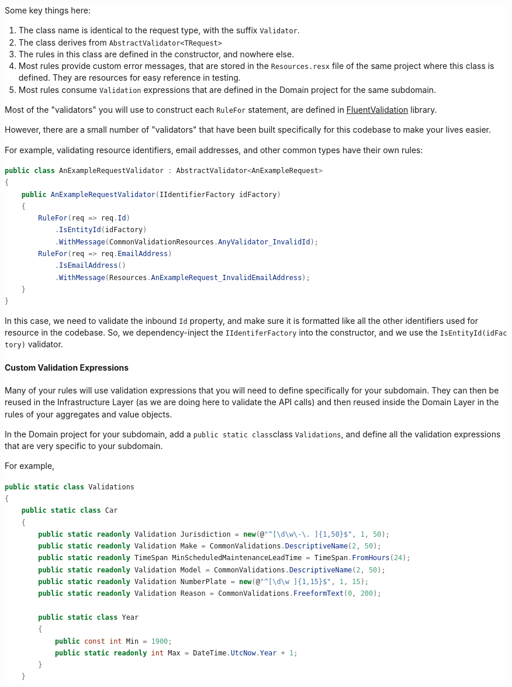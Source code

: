Some key things here:

1. The class name is identical to the request type, with the suffix `Validator`.
2. The class derives from `AbstractValidator<TRequest>`
3. The rules in this class are defined in the constructor, and nowhere else.
4. Most rules provide custom error messages, that are stored in the `Resources.resx` file of the same project where this class is defined. They are resources for easy reference in testing.
5. Most rules consume `Validation` expressions that are defined in the Domain project for the same subdomain.

Most of the "validators" you will use to construct each `RuleFor` statement, are defined in [FluentValidation](https://docs.fluentvalidation.net) library.

However, there are a small number of "validators" that have been built specifically for this codebase to make your lives easier.

For example, validating resource identifiers, email addresses, and other common types have their own rules:

```c#    
public class AnExampleRequestValidator : AbstractValidator<AnExampleRequest>
{
    public AnExampleRequestValidator(IIdentifierFactory idFactory)
    {
        RuleFor(req => req.Id)
            .IsEntityId(idFactory)
            .WithMessage(CommonValidationResources.AnyValidator_InvalidId);
        RuleFor(req => req.EmailAddress)
            .IsEmailAddress()
            .WithMessage(Resources.AnExampleRequest_InvalidEmailAddress);
    }
}
```

In this case, we need to validate the inbound `Id` property, and make sure it is formatted like all the other identifiers used for resource in the codebase. So, we dependency-inject the `IIdentiferFactory` into the constructor, and we use the `IsEntityId(idFactory)` validator.

#### Custom Validation Expressions

Many of your rules will use validation expressions that you will need to define specifically for your subdomain. They can then be reused in the Infrastructure Layer (as we are doing here to validate the API calls) and then reused inside the Domain Layer in the rules of your aggregates and value objects.

In the Domain project for your subdomain, add a `public static class`class `Validations`, and define all the validation expressions that are very specific to your subdomain.

For example,

```c#
public static class Validations
{
    public static class Car
    {
        public static readonly Validation Jurisdiction = new(@"^[\d\w\-\. ]{1,50}$", 1, 50);
        public static readonly Validation Make = CommonValidations.DescriptiveName(2, 50);
        public static readonly TimeSpan MinScheduledMaintenanceLeadTime = TimeSpan.FromHours(24);
        public static readonly Validation Model = CommonValidations.DescriptiveName(2, 50);
        public static readonly Validation NumberPlate = new(@"^[\d\w ]{1,15}$", 1, 15);
        public static readonly Validation Reason = CommonValidations.FreeformText(0, 200);

        public static class Year
        {
            public const int Min = 1900;
            public static readonly int Max = DateTime.UtcNow.Year + 1;
        }
    }

```